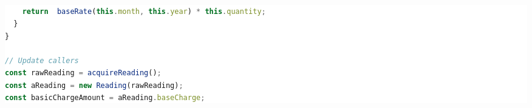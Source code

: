 ```js
    return  baseRate(this.month, this.year) * this.quantity;
  }
}

// Update callers
const rawReading = acquireReading();
const aReading = new Reading(rawReading);
const basicChargeAmount = aReading.baseCharge;
```